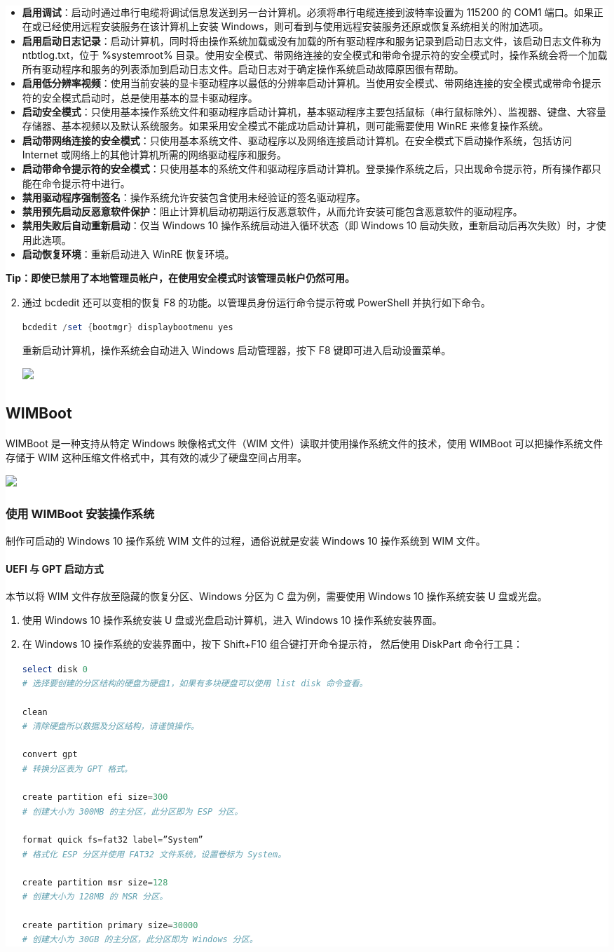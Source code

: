    - **启用调试**：启动时通过串行电缆将调试信息发送到另一台计算机。必须将串行电缆连接到波特率设置为 115200 的 COM1 端口。如果正在或已经使用远程安装服务在该计算机上安装 Windows，则可看到与使用远程安装服务还原或恢复系统相关的附加选项。
   - **启用启动日志记录**：启动计算机，同时将由操作系统加载或没有加载的所有驱动程序和服务记录到启动日志文件，该启动日志文件称为 ntbtlog.txt，位于 %systemroot% 目录。使用安全模式、带网络连接的安全模式和带命令提示符的安全模式时，操作系统会将一个加载所有驱动程序和服务的列表添加到启动日志文件。启动日志对于确定操作系统启动故障原因很有帮助。
   - **启用低分辨率视频**：使用当前安装的显卡驱动程序以最低的分辨率启动计算机。当使用安全模式、带网络连接的安全模式或带命令提示符的安全模式启动时，总是使用基本的显卡驱动程序。
   - **启动安全模式**：只使用基本操作系统文件和驱动程序启动计算机，基本驱动程序主要包括鼠标（串行鼠标除外）、监视器、键盘、大容量存储器、基本视频以及默认系统服务。如果采用安全模式不能成功启动计算机，则可能需要使用 WinRE 来修复操作系统。
   - **启动带网络连接的安全模式**：只使用基本系统文件、驱动程序以及网络连接启动计算机。在安全模式下启动操作系统，包括访问 Internet 或网络上的其他计算机所需的网络驱动程序和服务。
   - **启动带命令提示符的安全模式**：只使用基本的系统文件和驱动程序启动计算机。登录操作系统之后，只出现命令提示符，所有操作都只能在命令提示符中进行。
   - **禁用驱动程序强制签名**：操作系统允许安装包含使用未经验证的签名驱动程序。
   - **禁用预先启动反恶意软件保护**：阻止计算机启动初期运行反恶意软件，从而允许安装可能包含恶意软件的驱动程序。
   - **禁用失败后自动重新启动**：仅当 Windows 10 操作系统启动进入循环状态（即 Windows 10 启动失败，重新启动后再次失败）时，才使用此选项。
   - **启动恢复环境**：重新启动进入 WinRE 恢复环境。
   
   **Tip：即使已禁用了本地管理员帐户，在使用安全模式时该管理员帐户仍然可用。**

2. 通过 bcdedit 还可以变相的恢复 F8 的功能。以管理员身份运行命令提示符或 PowerShell 并执行如下命令。
   
   ```powershell
   bcdedit /set {bootmgr} displaybootmenu yes
   ```
   
   重新启动计算机，操作系统会自动进入 Windows 启动管理器，按下 F8 键即可进入启动设置菜单。
   
   ![](https://6772-grp2020-4glv8fo5cd87cf9a-1302562267.tcb.qcloud.la/mysteries-of-windows/30.jpg?sign=003c0d0f09e1c6efc9da5dae838b261b&t=1622128115)

## WIMBoot

WIMBoot 是一种支持从特定 Windows 映像格式文件（WIM 文件）读取并使用操作系统文件的技术，使用 WIMBoot 可以把操作系统文件存储于 WIM 这种压缩文件格式中，其有效的减少了硬盘空间占用率。

![](https://6772-grp2020-4glv8fo5cd87cf9a-1302562267.tcb.qcloud.la/mysteries-of-windows/31.jpg?sign=5df73d31921518b784d33a1bfc37f46d&t=1622128097)

### 使用 WIMBoot 安装操作系统

制作可启动的 Windows 10 操作系统 WIM 文件的过程，通俗说就是安装 Windows 10 操作系统到 WIM 文件。

#### UEFI 与 GPT 启动方式

本节以将 WIM 文件存放至隐藏的恢复分区、Windows 分区为 C 盘为例，需要使用 Windows 10 操作系统安装 U 盘或光盘。

1. 使用 Windows 10 操作系统安装 U 盘或光盘启动计算机，进入 Windows 10 操作系统安装界面。

2. 在 Windows 10 操作系统的安装界面中，按下 Shift+F10 组合键打开命令提示符， 然后使用 DiskPart 命令行工具：
   
   ```powershell
   select disk 0
   # 选择要创建的分区结构的硬盘为硬盘1，如果有多块硬盘可以使用 list disk 命令查看。
   
   clean
   # 清除硬盘所以数据及分区结构，请谨慎操作。
   
   convert gpt
   # 转换分区表为 GPT 格式。
   
   create partition efi size=300
   # 创建大小为 300MB 的主分区，此分区即为 ESP 分区。
   
   format quick fs=fat32 label=”System”
   # 格式化 ESP 分区并使用 FAT32 文件系统，设置卷标为 System。
   
   create partition msr size=128
   # 创建大小为 128MB 的 MSR 分区。
   
   create partition primary size=30000
   # 创建大小为 30GB 的主分区，此分区即为 Windows 分区。
   
   ```